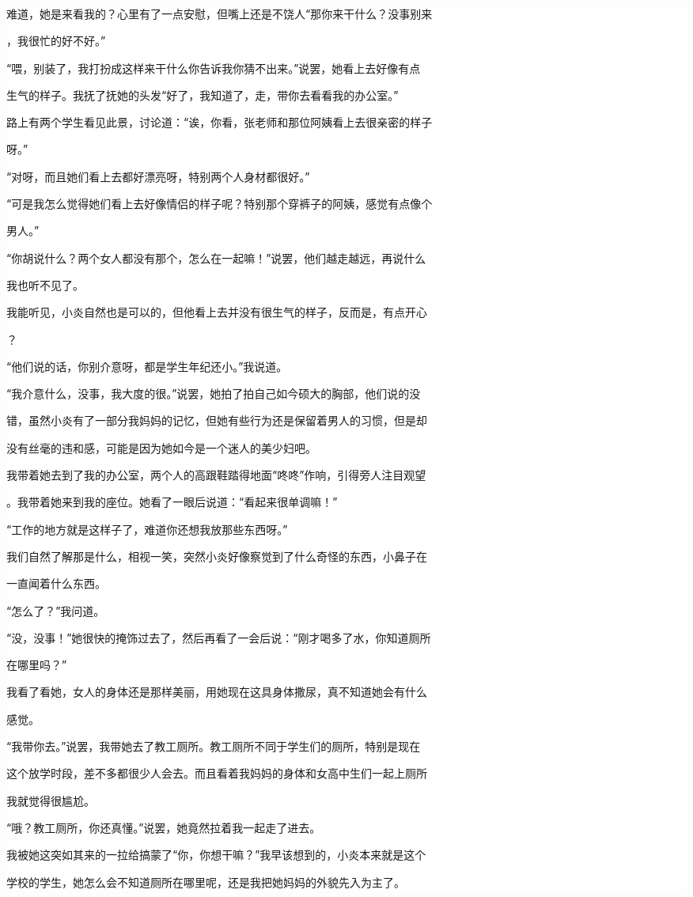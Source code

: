 难道，她是来看我的？心里有了一点安慰，但嘴上还是不饶人“那你来干什么？没事别来

，我很忙的好不好。”

“喂，别装了，我打扮成这样来干什么你告诉我你猜不出来。”说罢，她看上去好像有点

生气的样子。我抚了抚她的头发“好了，我知道了，走，带你去看看我的办公室。”

路上有两个学生看见此景，讨论道：“诶，你看，张老师和那位阿姨看上去很亲密的样子

呀。”

“对呀，而且她们看上去都好漂亮呀，特别两个人身材都很好。”

“可是我怎么觉得她们看上去好像情侣的样子呢？特别那个穿裤子的阿姨，感觉有点像个

男人。”

“你胡说什么？两个女人都没有那个，怎么在一起嘛！”说罢，他们越走越远，再说什么

我也听不见了。

我能听见，小炎自然也是可以的，但他看上去并没有很生气的样子，反而是，有点开心

？

“他们说的话，你别介意呀，都是学生年纪还小。”我说道。

“我介意什么，没事，我大度的很。”说罢，她拍了拍自己如今硕大的胸部，他们说的没

错，虽然小炎有了一部分我妈妈的记忆，但她有些行为还是保留着男人的习惯，但是却

没有丝毫的违和感，可能是因为她如今是一个迷人的美少妇吧。

我带着她去到了我的办公室，两个人的高跟鞋踏得地面“咚咚”作响，引得旁人注目观望

。我带着她来到我的座位。她看了一眼后说道：“看起来很单调嘛！”

“工作的地方就是这样子了，难道你还想我放那些东西呀。”

我们自然了解那是什么，相视一笑，突然小炎好像察觉到了什么奇怪的东西，小鼻子在

一直闻着什么东西。

“怎么了？”我问道。

“没，没事！”她很快的掩饰过去了，然后再看了一会后说：“刚才喝多了水，你知道厕所

在哪里吗？”

我看了看她，女人的身体还是那样美丽，用她现在这具身体撒尿，真不知道她会有什么

感觉。

“我带你去。”说罢，我带她去了教工厕所。教工厕所不同于学生们的厕所，特别是现在

这个放学时段，差不多都很少人会去。而且看着我妈妈的身体和女高中生们一起上厕所

我就觉得很尴尬。

“哦？教工厕所，你还真懂。”说罢，她竟然拉着我一起走了进去。

我被她这突如其来的一拉给搞蒙了“你，你想干嘛？”我早该想到的，小炎本来就是这个

学校的学生，她怎么会不知道厕所在哪里呢，还是我把她妈妈的外貌先入为主了。
